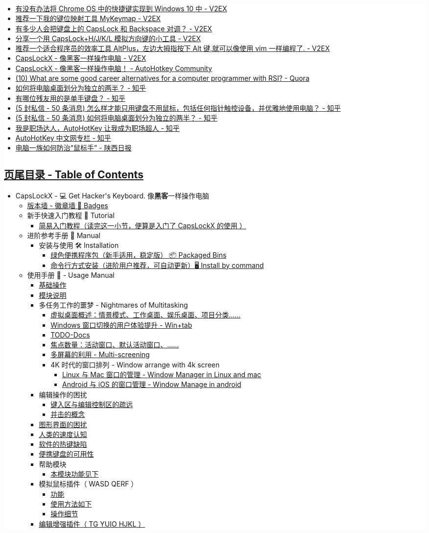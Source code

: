- [有没有办法将 Chrome OS 中的快捷键实现到 Windows 10 中 - V2EX](https://www.v2ex.com/t/778967)
- [推荐一下我的键位映射工具 MyKeymap - V2EX](https://v2ex.com/t/844432)
- [有多少人会把键盘上的 CapsLock 和 Backspace 对调？ - V2EX](https://www.v2ex.com/t/855901)
- [分享一个用 CapsLock+H/J/K/L 模拟方向键的小工具 - V2EX](https://www.v2ex.com/t/318182)
- [推荐一个适合程序员的效率工具 AltPlus，左边大拇指按下 Alt 键,就可以像使用 vim 一样编程了. - V2EX](https://www.v2ex.com/t/800721)
- [CapsLockX - 像黑客一样操作电脑 - V2EX](https://v2ex.com/t/772052#reply1)
- [CapsLockX - 像黑客一样操作电脑！ - AutoHotkey Community](https://www.autohotkey.com/boards/viewtopic.php?f=28&t=88593)
- [(10) What are some good career alternatives for a computer programmer with RSI? - Quora](https://www.quora.com/Repetitive-Strain-Injury-RSI/What-are-some-good-career-alternatives-for-a-computer-programmer-with-RSI)
- [如何将电脑桌面划分为独立的两半？ - 知乎](https://www.zhihu.com/questionz/23443944/answer/1670521971)
- [有哪位残友用的是单手键盘？ - 知乎](https://www.zhihu.com/question/50621709/answer/1681247637)
- [(5 封私信 - 50 条消息) 怎么样才能只用键盘不用鼠标，包括任何指针触控设备，并优雅地使用电脑？ - 知乎](https://www.zhihu.com/question/21281518/answer/1770669886)
- [(5 封私信 - 50 条消息) 如何将电脑桌面划分为独立的两半？ - 知乎](https://www.zhihu.com/question/23443944/answer/1670521971)
- [我是职场达人，AutoHotKey 让我成为职场超人 - 知乎](https://zhuanlan.zhihu.com/p/60372361)
- [AutoHotKey 中文网专栏 - 知乎](https://www.zhihu.com/column/autoahk)
- [电脑一族如何防治“鼠标手” - 陕西日报](http://www.sxjkjy.com/uploadfiles/files/2017062110481454.pdf)

## [页尾目录 - Table of Contents](https://capslockx.snomiao.com/#/?id=页尾目录-table-of-contents)

- CapsLockX - 💻 Get Hacker's Keyboard. 像**黑客**一样操作电脑
  - [版本墙 - 徽章墙 📛 Badges](https://capslockx.snomiao.com/#/?id=版本墙---徽章墙--badges)
  - 新手快速入门教程 📖 Tutorial
    - [简易入门教程（读完这一小节，便算是入门了 CapsLockX 的使用 ）](https://capslockx.snomiao.com/#/?id=简易入门教程读完这一小节便算是入门了-capslockx-的使用-)
  - 进阶参考手册 🦽 Manual
    - 安装与使用 🛠 Installation
      - [绿色便携程序包（新手适用，稳定版） 📦 Packaged Bins](https://capslockx.snomiao.com/#/?id=绿色便携程序包新手适用稳定版--packaged-bins)
      - [命令行方式安装（进阶用户推荐，可自动更新）🖥️ Install by command](https://capslockx.snomiao.com/#/?id=命令行方式安装进阶用户推荐可自动更新️-install-by-command)
  - 使用手册 📖 - Usage Manual
    - [基础操作](https://capslockx.snomiao.com/#/?id=基础操作)
    - [模块说明](https://capslockx.snomiao.com/#/?id=模块说明)
    - 多任务工作的噩梦 - Nightmares of Multitasking
      - [虚拟桌面概述：情景模式、工作桌面、娱乐桌面、项目分类……](https://capslockx.snomiao.com/#/?id=虚拟桌面概述情景模式工作桌面娱乐桌面项目分类)
      - [Windows 窗口切换的用户体验提升 - Win+tab](https://capslockx.snomiao.com/#/?id=windows-窗口切换的用户体验提升---wintab)
      - [TODO-Docs](https://capslockx.snomiao.com/#/?id=todo-docs)
      - [焦点数量：活动窗口、默认活动窗口、……](https://capslockx.snomiao.com/#/?id=焦点数量活动窗口默认活动窗口)
      - [多屏幕的利用 - Multi-screening](https://capslockx.snomiao.com/#/?id=多屏幕的利用---multi-screening)
      - 4K 时代的窗口排列 - Window arrange with 4k screen
        - [Linux 与 Mac 窗口的管理 - Window Manager in Linux and mac](https://capslockx.snomiao.com/#/?id=linux-与-mac-窗口的管理---window-manager-in-linux-and-mac)
        - [Android 与 iOS 的窗口管理 - Window Manage in android](https://capslockx.snomiao.com/#/?id=android-与-ios-的窗口管理---window-manage-in-android)
    - 编辑操作的困扰
      - [键入区与编辑控制区的疏远](https://capslockx.snomiao.com/#/?id=键入区与编辑控制区的疏远)
      - [并击的概念](https://capslockx.snomiao.com/#/?id=并击的概念)
    - [图形界面的困扰](https://capslockx.snomiao.com/#/?id=图形界面的困扰)
    - [人类的速度认知](https://capslockx.snomiao.com/#/?id=人类的速度认知)
    - [软件的热键缺陷](https://capslockx.snomiao.com/#/?id=软件的热键缺陷)
    - [便携键盘的可用性](https://capslockx.snomiao.com/#/?id=便携键盘的可用性)
    - 帮助模块
      - [本模块功能见下](https://capslockx.snomiao.com/#/?id=本模块功能见下)
    - 模拟鼠标插件（ WASD QERF ）
      - [功能](https://capslockx.snomiao.com/#/?id=功能)
      - [使用方法如下](https://capslockx.snomiao.com/#/?id=使用方法如下)
      - [操作细节](https://capslockx.snomiao.com/#/?id=操作细节)
    - [编辑增强插件（ TG YUIO HJKL ）](https://capslockx.snomiao.com/#/?id=编辑增强插件-tg-yuio-hjkl-)